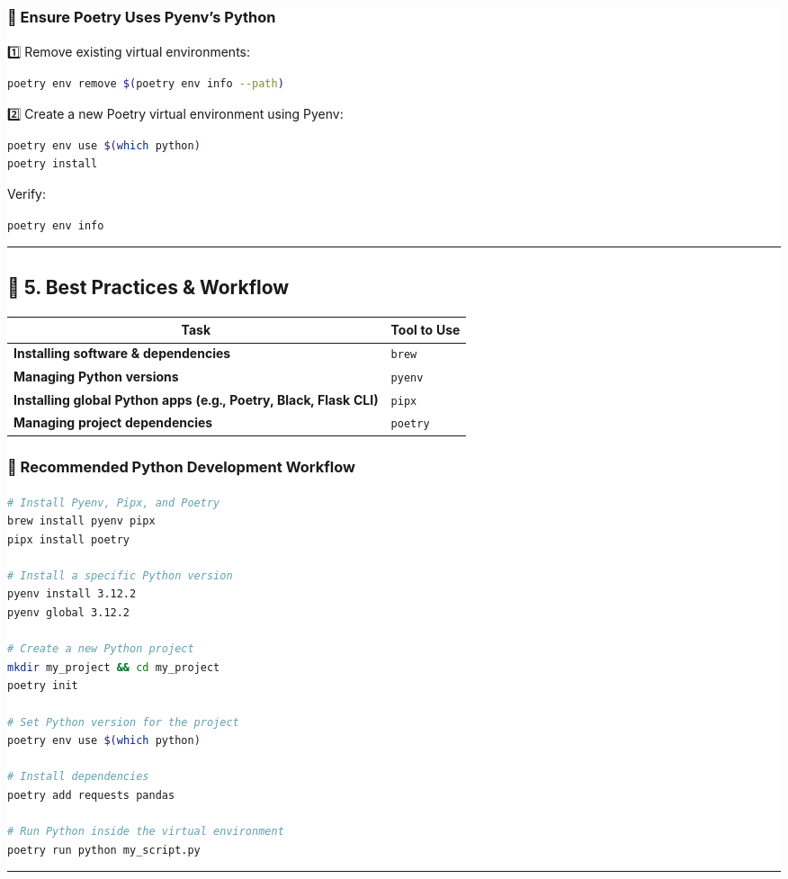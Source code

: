 
### 🔹 Ensure Poetry Uses Pyenv’s Python

1️⃣ Remove existing virtual environments:
```bash
poetry env remove $(poetry env info --path)
```
2️⃣ Create a new Poetry virtual environment using Pyenv:
```bash
poetry env use $(which python)
poetry install
```

Verify:
```bash
poetry env info
```

---

## 🚀 5. Best Practices & Workflow

| Task | Tool to Use |
|------|------------|
| **Installing software & dependencies** | `brew` |
| **Managing Python versions** | `pyenv` |
| **Installing global Python apps (e.g., Poetry, Black, Flask CLI)** | `pipx` |
| **Managing project dependencies** | `poetry` |

### 🔹 Recommended Python Development Workflow
```bash
# Install Pyenv, Pipx, and Poetry
brew install pyenv pipx
pipx install poetry

# Install a specific Python version
pyenv install 3.12.2
pyenv global 3.12.2

# Create a new Python project
mkdir my_project && cd my_project
poetry init

# Set Python version for the project
poetry env use $(which python)

# Install dependencies
poetry add requests pandas

# Run Python inside the virtual environment
poetry run python my_script.py
```

---